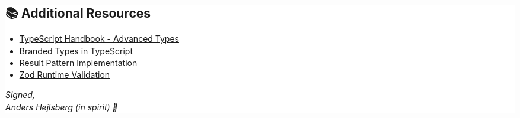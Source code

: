 ## 📚 **Additional Resources**

- [TypeScript Handbook - Advanced Types](https://www.typescriptlang.org/docs/handbook/2/types-from-types.html)
- [Branded Types in TypeScript](https://egghead.io/blog/using-branded-types-in-typescript)
- [Result Pattern Implementation](https://github.com/badrap/result)
- [Zod Runtime Validation](https://zod.dev/)

*Signed,*  
*Anders Hejlsberg (in spirit) 🎯*
